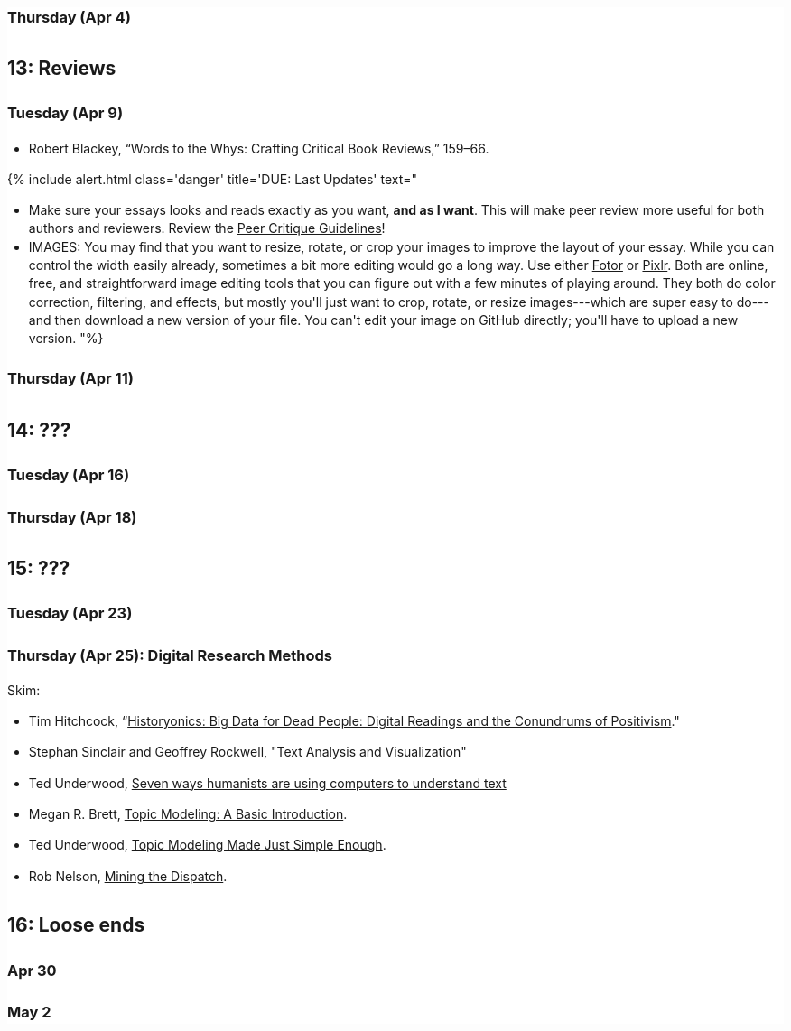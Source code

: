 
### Thursday (Apr 4)


## 13: Reviews

### Tuesday (Apr 9)
* Robert Blackey, “Words to the Whys: Crafting Critical Book Reviews,” 159–66.

{% include alert.html class='danger' title='DUE: Last Updates' text="
* Make sure your essays looks and reads exactly as you want, **and as I want**. This will make peer review more useful for both authors and reviewers. Review the [Peer Critique Guidelines](peer-critique-guidelines)!
* IMAGES: You may find that you want to resize, rotate, or crop your images to improve the layout of your essay. While you can control the width easily already, sometimes a bit more editing would go a long way. Use either [Fotor](https://www.fotor.com/) or [Pixlr](https://pixlr.com/express/). Both are online, free, and straightforward image editing tools that you can figure out with a few minutes of playing around. They both do color correction, filtering, and effects, but mostly you'll just want to crop, rotate, or resize images---which are super easy to do---and then download a new version of your file. You can't edit your image on GitHub directly; you'll have to upload a new version.
"%}


### Thursday (Apr 11)



## 14: ???

### Tuesday (Apr 16)


### Thursday (Apr 18)



## 15: ???

### Tuesday (Apr 23)


### Thursday (Apr 25): Digital Research Methods
Skim:
* Tim Hitchcock, “[Historyonics: Big Data for Dead People: Digital Readings and the Conundrums of Positivism](http://historyonics.blogspot.com/2013/12/big-data-for-dead-people-digital.html)."

* Stephan Sinclair and Geoffrey Rockwell, "Text Analysis and Visualization"
* Ted Underwood, [Seven ways humanists are using computers to understand text](https://tedunderwood.com/2015/06/04/seven-ways-humanists-are-using-computers-to-understand-text/)
* Megan R. Brett, [Topic Modeling: A Basic Introduction](http://journalofdigitalhumanities.org/2-1/topic-modeling-a-basic-introduction-by-megan-r-brett/).
* Ted Underwood, [Topic Modeling Made Just Simple Enough](http://tedunderwood.com/2012/04/07/topic-modeling-made-just-simple-enough/).
* Rob Nelson, [Mining the Dispatch](http://dsl.richmond.edu/dispatch/).    



## 16: Loose ends

### Apr 30

### May 2
